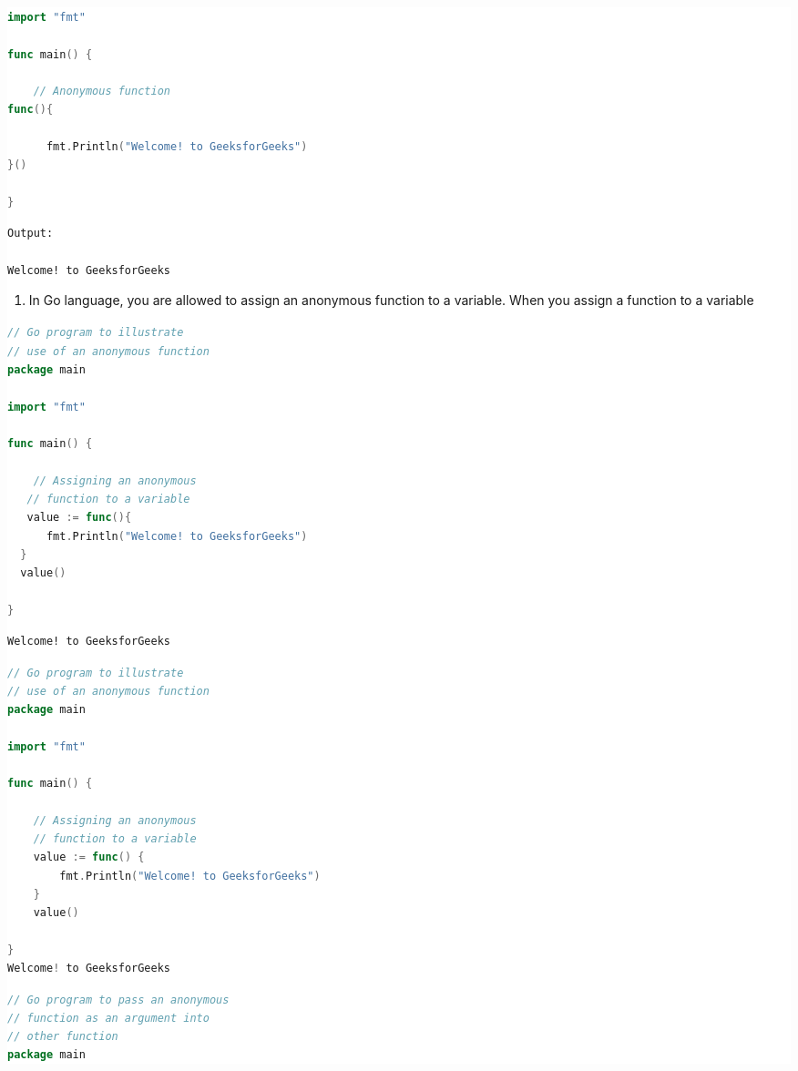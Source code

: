 ```go
import "fmt"

func main() {

    // Anonymous function
func(){

      fmt.Println("Welcome! to GeeksforGeeks")
}()

}
```
```
Output:

Welcome! to GeeksforGeeks
```

1. In Go language, you are allowed to assign an anonymous function to a variable. When you assign a function to a variable
```go
// Go program to illustrate
// use of an anonymous function
package main
  
import "fmt"
  
func main() {
      
    // Assigning an anonymous 
   // function to a variable
   value := func(){
      fmt.Println("Welcome! to GeeksforGeeks")
  }
  value()
    
}
```

```
Welcome! to GeeksforGeeks
```
```go
// Go program to illustrate
// use of an anonymous function
package main

import "fmt"

func main() {

	// Assigning an anonymous
	// function to a variable
	value := func() {
		fmt.Println("Welcome! to GeeksforGeeks")
	}
	value()

}
Welcome! to GeeksforGeeks
```
```go
// Go program to pass an anonymous 
// function as an argument into 
// other function
package main
```